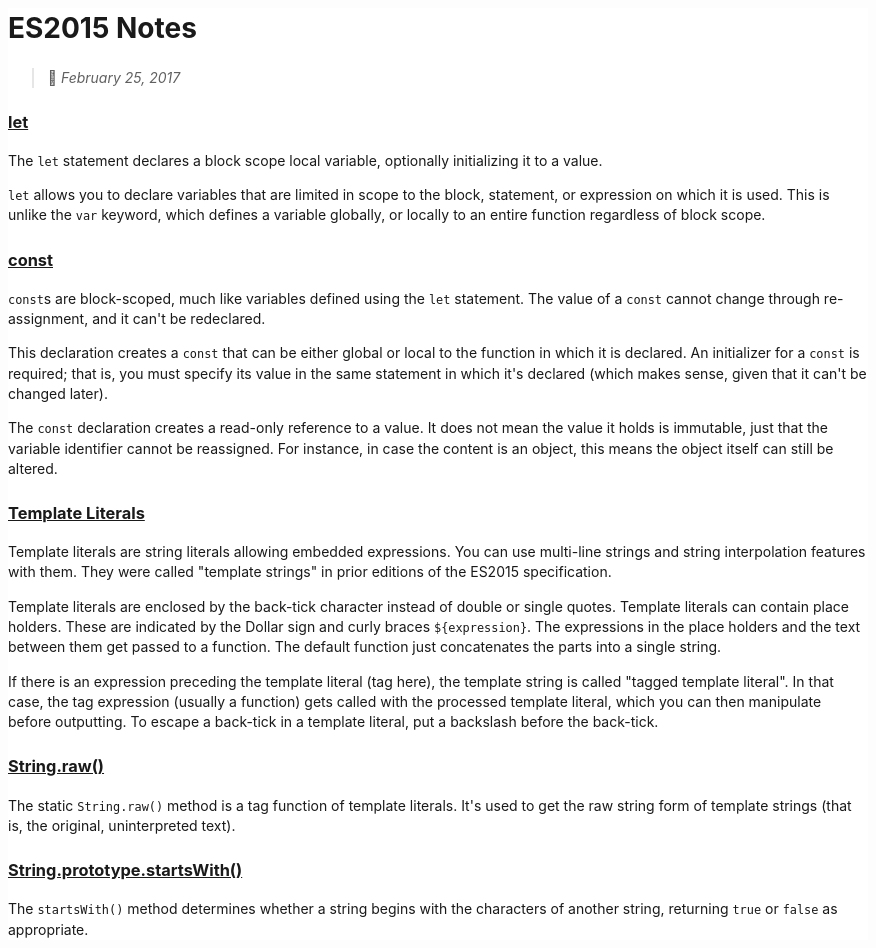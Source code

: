 # ES2015 Notes
> :calendar: *February 25, 2017*

### [let](https://developer.mozilla.org/en-US/docs/Web/JavaScript/Reference/Statements/let)
The `let` statement declares a block scope local variable, optionally initializing it to a value. 

`let` allows you to declare variables that are limited in scope to the block, statement, or expression on which it is used. This is unlike the `var` keyword, which defines a variable globally, or locally to an entire function regardless of block scope.

### [const](https://developer.mozilla.org/en-US/docs/Web/JavaScript/Reference/Statements/const)
`const`s are block-scoped, much like variables defined using the `let` statement. The value of a `const` cannot change through re-assignment, and it can't be redeclared.

This declaration creates a `const` that can be either global or local to the function in which it is declared. An initializer for a `const` is required; that is, you must specify its value in the same statement in which it's declared (which makes sense, given that it can't be changed later). 

The `const` declaration creates a read-only reference to a value. It does not mean the value it holds is immutable, just that the variable identifier cannot be reassigned. For instance, in case the content is an object, this means the object itself can still be altered.

### [Template Literals](https://developer.mozilla.org/en-US/docs/Web/JavaScript/Reference/Template_literals)
Template literals are string literals allowing embedded expressions. You can use multi-line strings and string interpolation features with them. They were called "template strings" in prior editions of the ES2015 specification.

Template literals are enclosed by the back-tick character instead of double or single quotes. Template literals can contain place holders. These are indicated by the Dollar sign and curly braces `${expression}`. The expressions in the place holders and the text between them get passed to a function. The default function just concatenates the parts into a single string.

If there is an expression preceding the template literal (tag here), the template string is called "tagged template literal". In that case, the tag expression (usually a function) gets called with the processed template literal, which you can then manipulate before outputting. To escape a back-tick in a template literal, put a backslash before the back-tick.

### [String.raw()](https://developer.mozilla.org/en-US/docs/Web/JavaScript/Reference/Global_Objects/String/raw)
The static `String.raw()` method is a tag function of template literals. It's used to get the raw string form of template strings (that is, the original, uninterpreted text).

### [String.prototype.startsWith()](https://developer.mozilla.org/en-US/docs/Web/JavaScript/Reference/Global_Objects/String/startsWith)
The `startsWith()` method determines whether a string begins with the characters of another string, returning `true` or `false` as appropriate.
